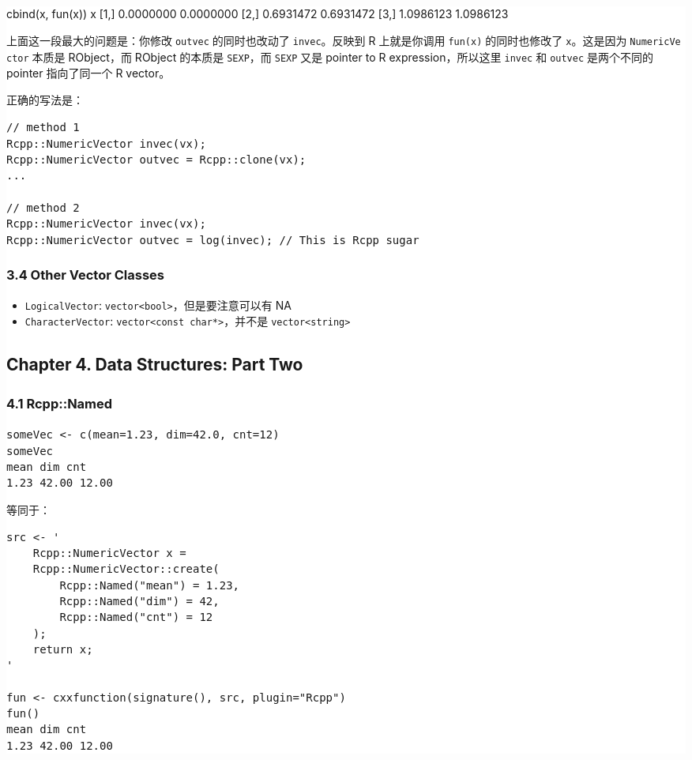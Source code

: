 cbind(x, fun(x))
x
[1,] 0.0000000 0.0000000
[2,] 0.6931472 0.6931472
[3,] 1.0986123 1.0986123
</pre>

上面这一段最大的问题是：你修改 `outvec` 的同时也改动了 `invec`。反映到 R 上就是你调用 `fun(x)` 的同时也修改了 `x`。这是因为 `NumericVector` 本质是 RObject，而 RObject 的本质是 `SEXP`，而 `SEXP` 又是 pointer to R expression，所以这里 `invec` 和 `outvec` 是两个不同的 pointer 指向了同一个 R vector。

正确的写法是：

<pre class="prettyprint linenums">
// method 1
Rcpp::NumericVector invec(vx);
Rcpp::NumericVector outvec = Rcpp::clone(vx);
...

// method 2
Rcpp::NumericVector invec(vx);
Rcpp::NumericVector outvec = log(invec); // This is Rcpp sugar
</pre>

### 3.4 Other Vector Classes

- `LogicalVector`: `vector<bool>`，但是要注意可以有 NA
- `CharacterVector`: `vector<const char*>`，并不是 `vector<string>`

## Chapter 4. Data Structures: Part Two

### 4.1 Rcpp::Named

<pre class="prettyprint linenums">
someVec &lt;- c(mean=1.23, dim=42.0, cnt=12)
someVec
mean dim cnt
1.23 42.00 12.00
</pre>

等同于：

<pre class="prettyprint linenums">
src &lt;- '
	Rcpp::NumericVector x =
	Rcpp::NumericVector::create(
		Rcpp::Named("mean") = 1.23,
		Rcpp::Named("dim") = 42,
		Rcpp::Named("cnt") = 12
	);
	return x; 
'

fun &lt;- cxxfunction(signature(), src, plugin="Rcpp")
fun()
mean dim cnt
1.23 42.00 12.00
</pre>
